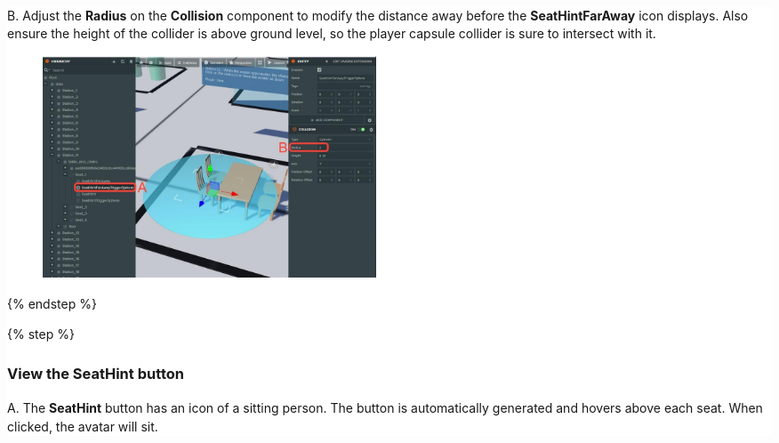 B. Adjust the **Radius** on the **Collision** component to modify the distance away before the **SeatHintFarAway** icon displays. Also ensure the height of the collider is above ground level, so the player capsule collider is sure to intersect with it.

<figure><img src="../../.gitbook/assets/image (551).png" alt="" width="375"><figcaption></figcaption></figure>
{% endstep %}

{% step %}
### View the SeatHint button

A. The **SeatHint** button has an icon of a sitting person. The button is automatically generated and hovers above each seat. When clicked, the avatar will sit.
